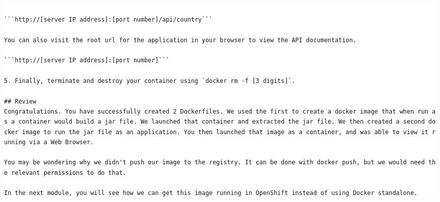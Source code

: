 ```

```http://[server IP address]:[port number]/api/country```

You can also visit the root url for the application in your browser to view the API documentation.

```http://[server IP address]:[port number]```

5. Finally, terminate and destroy your container using `docker rm -f [3 digits]`. 

## Review
Congratulations. You have successfully created 2 Dockerfiles. We used the first to create a docker image that when run as a container would build a jar file. We launched that container and extracted the jar file. We then created a second docker image to run the jar file as an application. You then launched that image as a container, and was able to view it running via a Web Browser. 

You may be wondering why we didn't push our image to the registry. It can be done with docker push, but we would need the relevant permissions to do that. 

In the next module, you will see how we can get this image running in OpenShift instead of using Docker standalone.